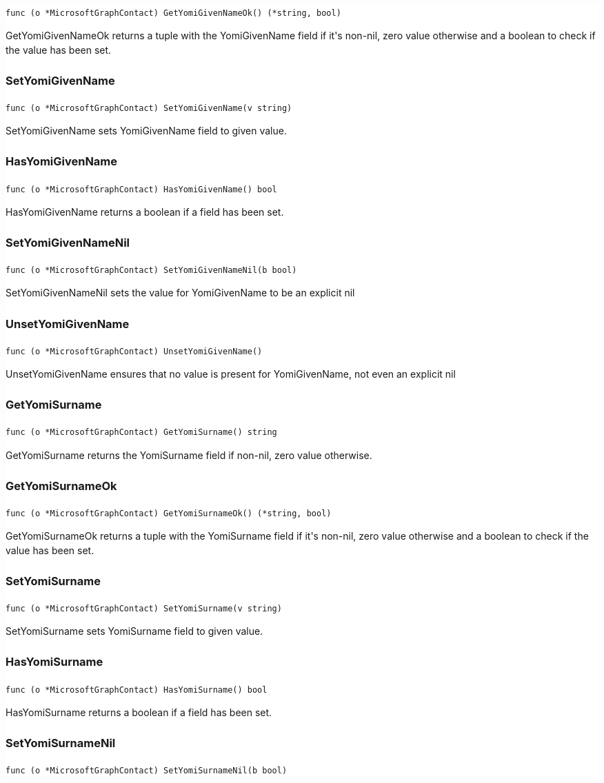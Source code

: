 `func (o *MicrosoftGraphContact) GetYomiGivenNameOk() (*string, bool)`

GetYomiGivenNameOk returns a tuple with the YomiGivenName field if it's non-nil, zero value otherwise
and a boolean to check if the value has been set.

### SetYomiGivenName

`func (o *MicrosoftGraphContact) SetYomiGivenName(v string)`

SetYomiGivenName sets YomiGivenName field to given value.

### HasYomiGivenName

`func (o *MicrosoftGraphContact) HasYomiGivenName() bool`

HasYomiGivenName returns a boolean if a field has been set.

### SetYomiGivenNameNil

`func (o *MicrosoftGraphContact) SetYomiGivenNameNil(b bool)`

 SetYomiGivenNameNil sets the value for YomiGivenName to be an explicit nil

### UnsetYomiGivenName
`func (o *MicrosoftGraphContact) UnsetYomiGivenName()`

UnsetYomiGivenName ensures that no value is present for YomiGivenName, not even an explicit nil
### GetYomiSurname

`func (o *MicrosoftGraphContact) GetYomiSurname() string`

GetYomiSurname returns the YomiSurname field if non-nil, zero value otherwise.

### GetYomiSurnameOk

`func (o *MicrosoftGraphContact) GetYomiSurnameOk() (*string, bool)`

GetYomiSurnameOk returns a tuple with the YomiSurname field if it's non-nil, zero value otherwise
and a boolean to check if the value has been set.

### SetYomiSurname

`func (o *MicrosoftGraphContact) SetYomiSurname(v string)`

SetYomiSurname sets YomiSurname field to given value.

### HasYomiSurname

`func (o *MicrosoftGraphContact) HasYomiSurname() bool`

HasYomiSurname returns a boolean if a field has been set.

### SetYomiSurnameNil

`func (o *MicrosoftGraphContact) SetYomiSurnameNil(b bool)`
